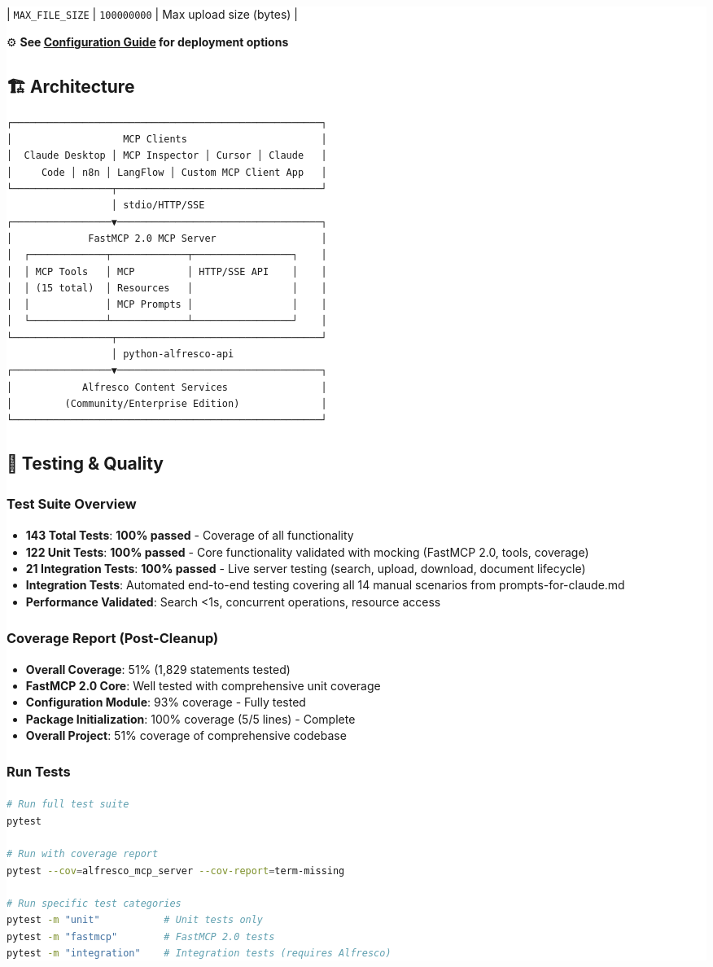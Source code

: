 | `MAX_FILE_SIZE` | `100000000` | Max upload size (bytes) |

⚙️ **See [Configuration Guide](./docs/configuration_guide.md) for deployment options**

## 🏗️ Architecture

```
┌─────────────────────────────────────────────────────┐
│                   MCP Clients                       │
│  Claude Desktop │ MCP Inspector │ Cursor │ Claude   │
│     Code │ n8n │ LangFlow │ Custom MCP Client App   │
└─────────────────┬───────────────────────────────────┘
                  │ stdio/HTTP/SSE
┌─────────────────▼───────────────────────────────────┐
│             FastMCP 2.0 MCP Server                  │
│  ┌─────────────┬─────────────┬─────────────────┐    │
│  │ MCP Tools   │ MCP         │ HTTP/SSE API    │    │
│  │ (15 total)  │ Resources   │                 │    │
│  │             │ MCP Prompts │                 │    │
│  └─────────────┴─────────────┴─────────────────┘    │
└─────────────────┬───────────────────────────────────┘
                  │ python-alfresco-api
┌─────────────────▼───────────────────────────────────┐
│            Alfresco Content Services                │
│         (Community/Enterprise Edition)              │
└─────────────────────────────────────────────────────┘
```

## 🧪 Testing & Quality

### Test Suite Overview
- **143 Total Tests**: **100% passed** - Coverage of all functionality
- **122 Unit Tests**: **100% passed** - Core functionality validated with mocking (FastMCP 2.0, tools, coverage)
- **21 Integration Tests**: **100% passed** - Live server testing (search, upload, download, document lifecycle)
- **Integration Tests**: Automated end-to-end testing covering all 14 manual scenarios from prompts-for-claude.md
- **Performance Validated**: Search <1s, concurrent operations, resource access

### Coverage Report (Post-Cleanup)
- **Overall Coverage**: 51% (1,829 statements tested)
- **FastMCP 2.0 Core**: Well tested with comprehensive unit coverage
- **Configuration Module**: 93% coverage - Fully tested
- **Package Initialization**: 100% coverage (5/5 lines) - Complete
- **Overall Project**: 51% coverage of comprehensive codebase

### Run Tests

```bash
# Run full test suite
pytest

# Run with coverage report
pytest --cov=alfresco_mcp_server --cov-report=term-missing

# Run specific test categories
pytest -m "unit"           # Unit tests only
pytest -m "fastmcp"        # FastMCP 2.0 tests
pytest -m "integration"    # Integration tests (requires Alfresco)
```
